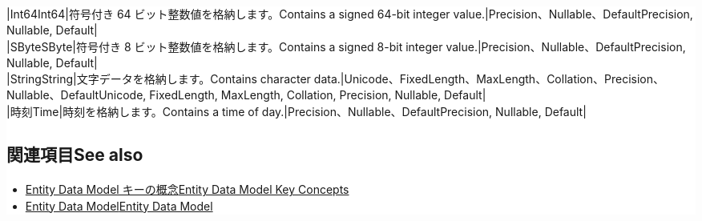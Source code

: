 |<span data-ttu-id="02364-150">Int64</span><span class="sxs-lookup"><span data-stu-id="02364-150">Int64</span></span>|<span data-ttu-id="02364-151">符号付き 64 ビット整数値を格納します。</span><span class="sxs-lookup"><span data-stu-id="02364-151">Contains a signed 64-bit integer value.</span></span>|<span data-ttu-id="02364-152">Precision、Nullable、Default</span><span class="sxs-lookup"><span data-stu-id="02364-152">Precision, Nullable, Default</span></span>|  
|<span data-ttu-id="02364-153">SByte</span><span class="sxs-lookup"><span data-stu-id="02364-153">SByte</span></span>|<span data-ttu-id="02364-154">符号付き 8 ビット整数値を格納します。</span><span class="sxs-lookup"><span data-stu-id="02364-154">Contains a signed 8-bit integer value.</span></span>|<span data-ttu-id="02364-155">Precision、Nullable、Default</span><span class="sxs-lookup"><span data-stu-id="02364-155">Precision, Nullable, Default</span></span>|  
|<span data-ttu-id="02364-156">String</span><span class="sxs-lookup"><span data-stu-id="02364-156">String</span></span>|<span data-ttu-id="02364-157">文字データを格納します。</span><span class="sxs-lookup"><span data-stu-id="02364-157">Contains character data.</span></span>|<span data-ttu-id="02364-158">Unicode、FixedLength、MaxLength、Collation、Precision、Nullable、Default</span><span class="sxs-lookup"><span data-stu-id="02364-158">Unicode, FixedLength, MaxLength, Collation, Precision, Nullable, Default</span></span>|  
|<span data-ttu-id="02364-159">時刻</span><span class="sxs-lookup"><span data-stu-id="02364-159">Time</span></span>|<span data-ttu-id="02364-160">時刻を格納します。</span><span class="sxs-lookup"><span data-stu-id="02364-160">Contains a time of day.</span></span>|<span data-ttu-id="02364-161">Precision、Nullable、Default</span><span class="sxs-lookup"><span data-stu-id="02364-161">Precision, Nullable, Default</span></span>|  
  
## <a name="see-also"></a><span data-ttu-id="02364-162">関連項目</span><span class="sxs-lookup"><span data-stu-id="02364-162">See also</span></span>

- [<span data-ttu-id="02364-163">Entity Data Model キーの概念</span><span class="sxs-lookup"><span data-stu-id="02364-163">Entity Data Model Key Concepts</span></span>](entity-data-model-key-concepts.md)
- [<span data-ttu-id="02364-164">Entity Data Model</span><span class="sxs-lookup"><span data-stu-id="02364-164">Entity Data Model</span></span>](entity-data-model.md)
